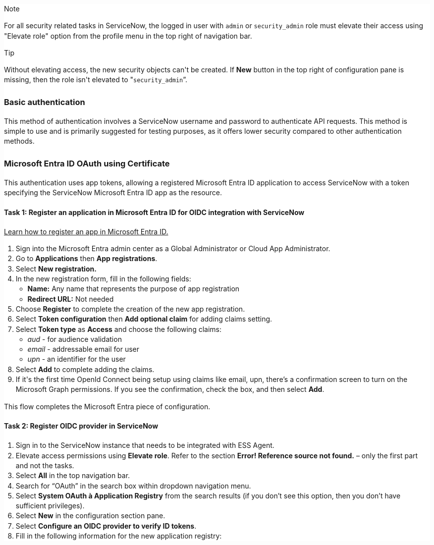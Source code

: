 > [!NOTE]
> For all security related tasks in ServiceNow, the logged in user with `admin` or `security_admin` role must elevate their access using "Elevate role" option from the profile menu in the top right of navigation bar.

> [!TIP]
> Without elevating access, the new security objects can't be created. If **New** button in the top right of configuration pane is missing, then the role isn't elevated to "`security_admin`”.

### Basic authentication

This method of authentication involves a ServiceNow username and password to authenticate API requests. This method is simple to use and is primarily suggested for testing purposes, as it offers lower security compared to other authentication methods.

### Microsoft Entra ID OAuth using Certificate

This authentication uses app tokens, allowing a registered Microsoft Entra ID application to access ServiceNow with a token specifying the ServiceNow Microsoft Entra ID app as the resource.

#### Task 1: Register an application in Microsoft Entra ID for OIDC integration with ServiceNow

[Learn how to register an app in Microsoft Entra ID.](/entra/identity-platform/quickstart-register-app)

1. Sign into the Microsoft Entra admin center as a Global Administrator or Cloud App Administrator.
2. Go to **Applications** then **App registrations**.
3. Select **New registration.**
4. In the new registration form, fill in the following fields:
   - **Name:** Any name that represents the purpose of app registration
   - **Redirect URL:** Not needed
5. Choose **Register** to complete the creation of the new app registration.
6. Select **Token configuration** then **Add optional claim** for adding claims setting.
7. Select **Token type** as **Access** and choose the following claims:
   - *aud* - for audience validation
   - *email* - addressable email for user
   - *upn* - an identifier for the user
8. Select **Add** to complete adding the claims.
9. If it's the first time OpenId Connect being setup using claims like email, upn, there’s a confirmation screen to turn on the Microsoft Graph permissions. If you see the confirmation, check the box, and then select **Add**.

This flow completes the Microsoft Entra piece of configuration.

#### Task 2: Register OIDC provider in ServiceNow

1. Sign in to the ServiceNow instance that needs to be integrated with ESS Agent.
2. Elevate access permissions using **Elevate role**. Refer to the section **Error! Reference source not found.** – only the first part and not the tasks.
3. Select **All** in the top navigation bar.
4. Search for “OAuth” in the search box within dropdown navigation menu.
5. Select **System OAuth à Application Registry** from the search results (if you don’t see this option, then you don’t have sufficient privileges).
6. Select **New** in the configuration section pane.
7. Select **Configure an OIDC provider to verify ID tokens**.
8. Fill in the following information for the new application registry:
